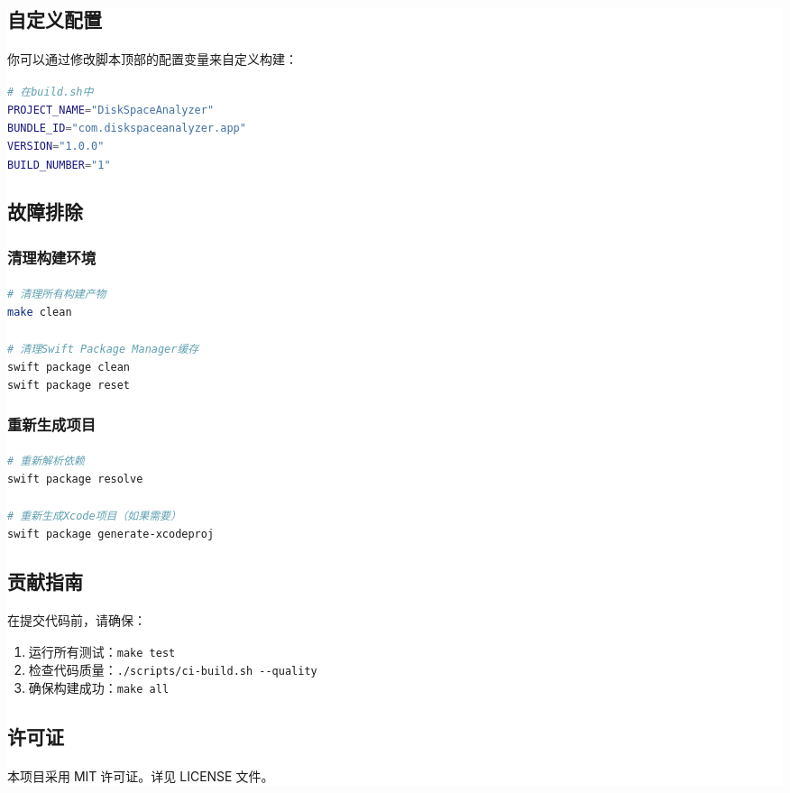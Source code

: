 ## 自定义配置

你可以通过修改脚本顶部的配置变量来自定义构建：

```bash
# 在build.sh中
PROJECT_NAME="DiskSpaceAnalyzer"
BUNDLE_ID="com.diskspaceanalyzer.app"
VERSION="1.0.0"
BUILD_NUMBER="1"
```

## 故障排除

### 清理构建环境
```bash
# 清理所有构建产物
make clean

# 清理Swift Package Manager缓存
swift package clean
swift package reset
```

### 重新生成项目
```bash
# 重新解析依赖
swift package resolve

# 重新生成Xcode项目（如果需要）
swift package generate-xcodeproj
```

## 贡献指南

在提交代码前，请确保：

1. 运行所有测试：`make test`
2. 检查代码质量：`./scripts/ci-build.sh --quality`
3. 确保构建成功：`make all`

## 许可证

本项目采用 MIT 许可证。详见 LICENSE 文件。
